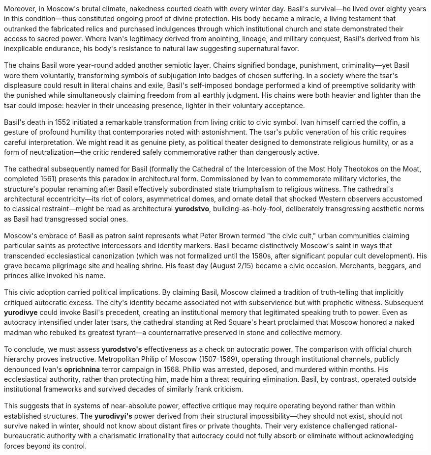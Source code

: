 Moreover, in Moscow's brutal climate, nakedness courted death with every winter day. Basil's survival—he lived over eighty years in this condition—thus constituted ongoing proof of divine protection. His body became a miracle, a living testament that outranked the fabricated relics and purchased indulgences through which institutional church and state demonstrated their access to sacred power. Where Ivan's legitimacy derived from anointing, lineage, and military conquest, Basil's derived from his inexplicable endurance, his body's resistance to natural law suggesting supernatural favor.

The chains Basil wore year-round added another semiotic layer. Chains signified bondage, punishment, criminality—yet Basil wore them voluntarily, transforming symbols of subjugation into badges of chosen suffering. In a society where the tsar's displeasure could result in literal chains and exile, Basil's self-imposed bondage performed a kind of preemptive solidarity with the punished while simultaneously claiming freedom from all earthly judgment. His chains were both heavier and lighter than the tsar could impose: heavier in their unceasing presence, lighter in their voluntary acceptance.



Basil's death in 1552 initiated a remarkable transformation from living critic to civic symbol. Ivan himself carried the coffin, a gesture of profound humility that contemporaries noted with astonishment. The tsar's public veneration of his critic requires careful interpretation. We might read it as genuine piety, as political theater designed to demonstrate religious humility, or as a form of neutralization—the critic rendered safely commemorative rather than dangerously active.

The cathedral subsequently named for Basil (formally the Cathedral of the Intercession of the Most Holy Theotokos on the Moat, completed 1561) presents this paradox in architectural form. Commissioned by Ivan to commemorate military victories, the structure's popular renaming after Basil effectively subordinated state triumphalism to religious witness. The cathedral's architectural eccentricity—its riot of colors, asymmetrical domes, and ornate detail that shocked Western observers accustomed to classical restraint—might be read as architectural **yurodstvo**, building-as-holy-fool, deliberately transgressing aesthetic norms as Basil had transgressed social ones.

Moscow's embrace of Basil as patron saint represents what Peter Brown termed "the civic cult," urban communities claiming particular saints as protective intercessors and identity markers. Basil became distinctively Moscow's saint in ways that transcended ecclesiastical canonization (which was not formalized until the 1580s, after significant popular cult development). His grave became pilgrimage site and healing shrine. His feast day (August 2/15) became a civic occasion. Merchants, beggars, and princes alike invoked his name.

This civic adoption carried political implications. By claiming Basil, Moscow claimed a tradition of truth-telling that implicitly critiqued autocratic excess. The city's identity became associated not with subservience but with prophetic witness. Subsequent **yurodivye** could invoke Basil's precedent, creating an institutional memory that legitimated speaking truth to power. Even as autocracy intensified under later tsars, the cathedral standing at Red Square's heart proclaimed that Moscow honored a naked madman who rebuked its greatest tyrant—a counternarrative preserved in stone and collective memory.



To conclude, we must assess **yurodstvo's** effectiveness as a check on autocratic power. The comparison with official church hierarchy proves instructive. Metropolitan Philip of Moscow (1507-1569), operating through institutional channels, publicly denounced Ivan's **oprichnina** terror campaign in 1568. Philip was arrested, deposed, and murdered within months. His ecclesiastical authority, rather than protecting him, made him a threat requiring elimination. Basil, by contrast, operated outside institutional frameworks and survived decades of similarly frank criticism.

This suggests that in systems of near-absolute power, effective critique may require operating beyond rather than within established structures. The **yurodivyi's** power derived from their structural impossibility—they should not exist, should not survive naked in winter, should not know about distant fires or private thoughts. Their very existence challenged rational-bureaucratic authority with a charismatic irrationality that autocracy could not fully absorb or eliminate without acknowledging forces beyond its control.
